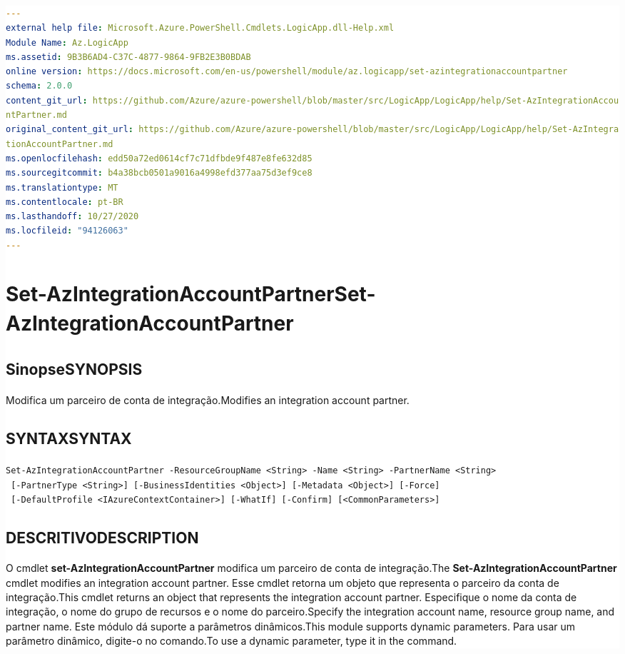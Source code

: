```yaml
---
external help file: Microsoft.Azure.PowerShell.Cmdlets.LogicApp.dll-Help.xml
Module Name: Az.LogicApp
ms.assetid: 9B3B6AD4-C37C-4877-9864-9FB2E3B0BDAB
online version: https://docs.microsoft.com/en-us/powershell/module/az.logicapp/set-azintegrationaccountpartner
schema: 2.0.0
content_git_url: https://github.com/Azure/azure-powershell/blob/master/src/LogicApp/LogicApp/help/Set-AzIntegrationAccountPartner.md
original_content_git_url: https://github.com/Azure/azure-powershell/blob/master/src/LogicApp/LogicApp/help/Set-AzIntegrationAccountPartner.md
ms.openlocfilehash: edd50a72ed0614cf7c71dfbde9f487e8fe632d85
ms.sourcegitcommit: b4a38bcb0501a9016a4998efd377aa75d3ef9ce8
ms.translationtype: MT
ms.contentlocale: pt-BR
ms.lasthandoff: 10/27/2020
ms.locfileid: "94126063"
---
```

# <span data-ttu-id="7ead5-101">Set-AzIntegrationAccountPartner</span><span class="sxs-lookup"><span data-stu-id="7ead5-101">Set-AzIntegrationAccountPartner</span></span>

## <span data-ttu-id="7ead5-102">Sinopse</span><span class="sxs-lookup"><span data-stu-id="7ead5-102">SYNOPSIS</span></span>
<span data-ttu-id="7ead5-103">Modifica um parceiro de conta de integração.</span><span class="sxs-lookup"><span data-stu-id="7ead5-103">Modifies an integration account partner.</span></span>

## <span data-ttu-id="7ead5-104">SYNTAX</span><span class="sxs-lookup"><span data-stu-id="7ead5-104">SYNTAX</span></span>

```
Set-AzIntegrationAccountPartner -ResourceGroupName <String> -Name <String> -PartnerName <String>
 [-PartnerType <String>] [-BusinessIdentities <Object>] [-Metadata <Object>] [-Force]
 [-DefaultProfile <IAzureContextContainer>] [-WhatIf] [-Confirm] [<CommonParameters>]
```

## <span data-ttu-id="7ead5-105">DESCRITIVO</span><span class="sxs-lookup"><span data-stu-id="7ead5-105">DESCRIPTION</span></span>
<span data-ttu-id="7ead5-106">O cmdlet **set-AzIntegrationAccountPartner** modifica um parceiro de conta de integração.</span><span class="sxs-lookup"><span data-stu-id="7ead5-106">The **Set-AzIntegrationAccountPartner** cmdlet modifies an integration account partner.</span></span>
<span data-ttu-id="7ead5-107">Esse cmdlet retorna um objeto que representa o parceiro da conta de integração.</span><span class="sxs-lookup"><span data-stu-id="7ead5-107">This cmdlet returns an object that represents the integration account partner.</span></span>
<span data-ttu-id="7ead5-108">Especifique o nome da conta de integração, o nome do grupo de recursos e o nome do parceiro.</span><span class="sxs-lookup"><span data-stu-id="7ead5-108">Specify the integration account name, resource group name, and partner name.</span></span>
<span data-ttu-id="7ead5-109">Este módulo dá suporte a parâmetros dinâmicos.</span><span class="sxs-lookup"><span data-stu-id="7ead5-109">This module supports dynamic parameters.</span></span>
<span data-ttu-id="7ead5-110">Para usar um parâmetro dinâmico, digite-o no comando.</span><span class="sxs-lookup"><span data-stu-id="7ead5-110">To use a dynamic parameter, type it in the command.</span></span>
